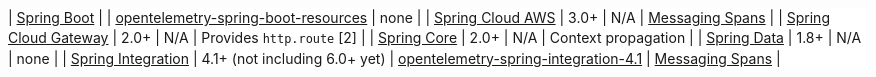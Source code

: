 | [Spring Boot](https://spring.io/projects/spring-boot)                                                                                       |                                    | [opentelemetry-spring-boot-resources](/docs/zero-code/java/spring-boot-starter/)                                                                                                                                                                                                                                                                                                                                                                                                                                                                                                                | none                                                                                                                                         |
| [Spring Cloud AWS](https://spring.io/projects/spring-cloud-aws)                                                                             | 3.0+                               | N/A                                                                                                                                                                                                                                                                                                                                                                                                                                                                                                                                                                                             | [Messaging Spans]                                                                                                                            |
| [Spring Cloud Gateway](https://github.com/spring-cloud/spring-cloud-gateway)                                                                | 2.0+                               | N/A                                                                                                                                                                                                                                                                                                                                                                                                                                                                                                                                                                                             | Provides `http.route` [2]                                                                                                                    |
| [Spring Core](https://docs.spring.io/spring-framework/docs/current/javadoc-api/org/springframework/core/package-summary.html)               | 2.0+                               | N/A                                                                                                                                                                                                                                                                                                                                                                                                                                                                                                                                                                                             | Context propagation                                                                                                                          |
| [Spring Data](https://spring.io/projects/spring-data)                                                                                       | 1.8+                               | N/A                                                                                                                                                                                                                                                                                                                                                                                                                                                                                                                                                                                             | none                                                                                                                                         |
| [Spring Integration](https://spring.io/projects/spring-integration)                                                                         | 4.1+ (not including 6.0+ yet)      | [opentelemetry-spring-integration-4.1](https://central.sonatype.com/artifact/io.opentelemetry.instrumentation/opentelemetry-spring-integration-4.1)                                                                                                                                                                                                                                                                                                                                                                                                                                             | [Messaging Spans]                                                                                                                            |

[Elasticsearch Client Spans]: /docs/specs/semconv/database/elasticsearch/
[HTTP Server Spans]: /docs/specs/semconv/http/http-spans/#http-server
[HTTP Client Spans]: /docs/specs/semconv/http/http-spans/#http-client-span
[HTTP Server Metrics]: /docs/specs/semconv/http/http-metrics/#http-server
[HTTP Client Metrics]: /docs/specs/semconv/http/http-metrics/#http-client
[RPC Server Spans]: /docs/specs/semconv/rpc/rpc-spans/#rpc-server-span
[RPC Client Spans]: /docs/specs/semconv/rpc/rpc-spans/#rpc-client-span
[RPC Server Metrics]: /docs/specs/semconv/rpc/rpc-metrics/#rpc-server
[RPC Client Metrics]: /docs/specs/semconv/rpc/rpc-metrics/#rpc-client
[Messaging Spans]: /docs/specs/semconv/messaging/messaging-spans/
[Database Client Spans]: /docs/specs/semconv/database/database-spans/
[Database Client Metrics]: /docs/specs/semconv/database/database-metrics/
[Database Pool Metrics]: /docs/specs/semconv/database/database-metrics/
[JVM Runtime Metrics]: /docs/specs/semconv/runtime/jvm-metrics/
[System Metrics]: /docs/specs/semconv/system/system-metrics/
[GraphQL Server Spans]: /docs/specs/semconv/graphql/graphql-spans/
[FaaS Server Spans]: /docs/specs/semconv/faas/faas-spans/
[GenAI Client Spans]: /docs/specs/semconv/gen-ai/gen-ai-spans/